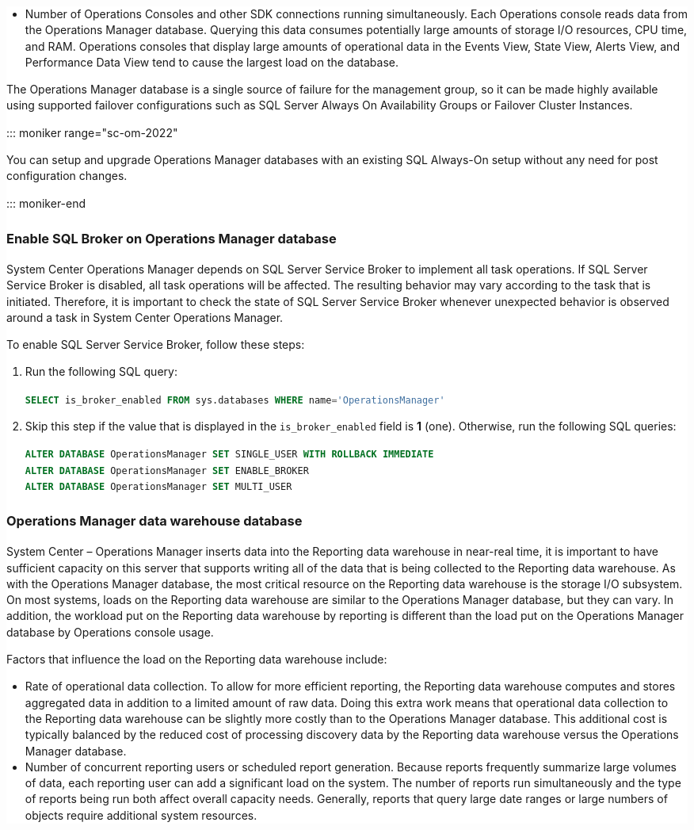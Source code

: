 - Number of Operations Consoles and other SDK connections running simultaneously.  Each Operations console reads data from the Operations Manager database.  Querying this data consumes potentially large amounts of storage I/O resources, CPU time, and RAM. Operations consoles that display large amounts of operational data in the Events View, State View, Alerts View, and Performance Data View tend to cause the largest load on the database.  

The Operations Manager database is a single source of failure for the management group, so it can be made highly available using supported failover configurations such as SQL Server Always On Availability Groups or Failover Cluster Instances.

::: moniker range="sc-om-2022"

You can setup and upgrade Operations Manager databases with an existing SQL Always-On setup without any need for post configuration changes.

::: moniker-end

### Enable SQL Broker on Operations Manager database

System Center Operations Manager depends on SQL Server Service Broker to implement all task operations. If SQL Server Service Broker is disabled, all task operations will be affected. The resulting behavior may vary according to the task that is initiated. Therefore, it is important to check the state of SQL Server Service Broker whenever unexpected behavior is observed around a task in System Center Operations Manager.

To enable SQL Server Service Broker, follow these steps:

1. Run the following SQL query:

   ```SQL
   SELECT is_broker_enabled FROM sys.databases WHERE name='OperationsManager'
   ```

2. Skip this step if the value that is displayed in the `is_broker_enabled` field is **1** (one). Otherwise, run the following SQL queries:

   ```SQL
   ALTER DATABASE OperationsManager SET SINGLE_USER WITH ROLLBACK IMMEDIATE
   ALTER DATABASE OperationsManager SET ENABLE_BROKER
   ALTER DATABASE OperationsManager SET MULTI_USER
   ```


### Operations Manager data warehouse database

System Center – Operations Manager inserts data into the Reporting data warehouse in near-real time, it is important to have sufficient capacity on this server that supports writing all of the data that is being collected to the Reporting data warehouse.  As with the Operations Manager database, the most critical resource on the Reporting data warehouse is the storage I/O subsystem.  On most systems, loads on the Reporting data warehouse are similar to the Operations Manager database, but they can vary.  In addition, the workload put on the Reporting data warehouse by reporting is different than the load put on the Operations Manager database by Operations console usage.

Factors that influence the load on the Reporting data warehouse include:

- Rate of operational data collection.  To allow for more efficient reporting, the Reporting data warehouse computes and stores aggregated data in addition to a limited amount of raw data.  Doing this extra work means that operational data collection to the Reporting data warehouse can be slightly more costly than to the Operations Manager database.  This additional cost is typically balanced by the reduced cost of processing discovery data by the Reporting data warehouse versus the Operations Manager database.
- Number of concurrent reporting users or scheduled report generation.  Because reports frequently summarize large volumes of data, each reporting user can add a significant load on the system.  The number of reports run simultaneously and the type of reports being run both affect overall capacity needs.  Generally, reports that query large date ranges or large numbers of objects require additional system resources.
